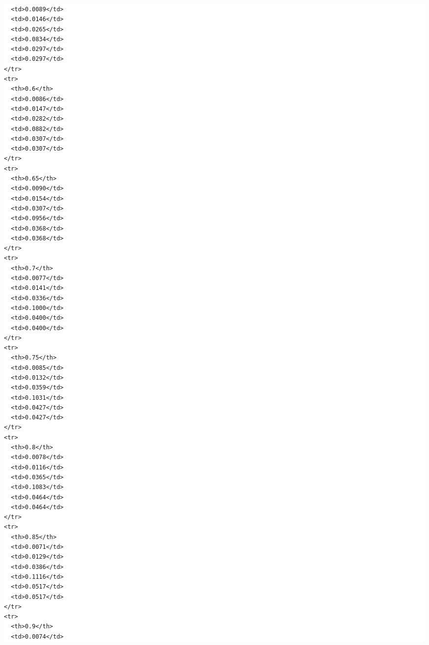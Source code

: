       <td>0.0089</td>
      <td>0.0146</td>
      <td>0.0265</td>
      <td>0.0834</td>
      <td>0.0297</td>
      <td>0.0297</td>
    </tr>
    <tr>
      <th>0.6</th>
      <td>0.0086</td>
      <td>0.0147</td>
      <td>0.0282</td>
      <td>0.0882</td>
      <td>0.0307</td>
      <td>0.0307</td>
    </tr>
    <tr>
      <th>0.65</th>
      <td>0.0090</td>
      <td>0.0154</td>
      <td>0.0307</td>
      <td>0.0956</td>
      <td>0.0368</td>
      <td>0.0368</td>
    </tr>
    <tr>
      <th>0.7</th>
      <td>0.0077</td>
      <td>0.0141</td>
      <td>0.0336</td>
      <td>0.1000</td>
      <td>0.0400</td>
      <td>0.0400</td>
    </tr>
    <tr>
      <th>0.75</th>
      <td>0.0085</td>
      <td>0.0132</td>
      <td>0.0359</td>
      <td>0.1031</td>
      <td>0.0427</td>
      <td>0.0427</td>
    </tr>
    <tr>
      <th>0.8</th>
      <td>0.0078</td>
      <td>0.0116</td>
      <td>0.0365</td>
      <td>0.1083</td>
      <td>0.0464</td>
      <td>0.0464</td>
    </tr>
    <tr>
      <th>0.85</th>
      <td>0.0071</td>
      <td>0.0129</td>
      <td>0.0386</td>
      <td>0.1116</td>
      <td>0.0517</td>
      <td>0.0517</td>
    </tr>
    <tr>
      <th>0.9</th>
      <td>0.0074</td>